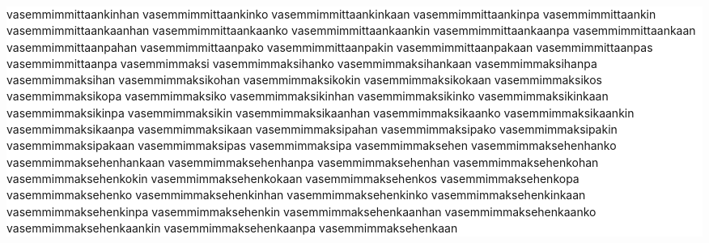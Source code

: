 vasemmimmittaankinhan
vasemmimmittaankinko
vasemmimmittaankinkaan
vasemmimmittaankinpa
vasemmimmittaankin
vasemmimmittaankaanhan
vasemmimmittaankaanko
vasemmimmittaankaankin
vasemmimmittaankaanpa
vasemmimmittaankaan
vasemmimmittaanpahan
vasemmimmittaanpako
vasemmimmittaanpakin
vasemmimmittaanpakaan
vasemmimmittaanpas
vasemmimmittaanpa
vasemmimmaksi
vasemmimmaksihanko
vasemmimmaksihankaan
vasemmimmaksihanpa
vasemmimmaksihan
vasemmimmaksikohan
vasemmimmaksikokin
vasemmimmaksikokaan
vasemmimmaksikos
vasemmimmaksikopa
vasemmimmaksiko
vasemmimmaksikinhan
vasemmimmaksikinko
vasemmimmaksikinkaan
vasemmimmaksikinpa
vasemmimmaksikin
vasemmimmaksikaanhan
vasemmimmaksikaanko
vasemmimmaksikaankin
vasemmimmaksikaanpa
vasemmimmaksikaan
vasemmimmaksipahan
vasemmimmaksipako
vasemmimmaksipakin
vasemmimmaksipakaan
vasemmimmaksipas
vasemmimmaksipa
vasemmimmaksehen
vasemmimmaksehenhanko
vasemmimmaksehenhankaan
vasemmimmaksehenhanpa
vasemmimmaksehenhan
vasemmimmaksehenkohan
vasemmimmaksehenkokin
vasemmimmaksehenkokaan
vasemmimmaksehenkos
vasemmimmaksehenkopa
vasemmimmaksehenko
vasemmimmaksehenkinhan
vasemmimmaksehenkinko
vasemmimmaksehenkinkaan
vasemmimmaksehenkinpa
vasemmimmaksehenkin
vasemmimmaksehenkaanhan
vasemmimmaksehenkaanko
vasemmimmaksehenkaankin
vasemmimmaksehenkaanpa
vasemmimmaksehenkaan